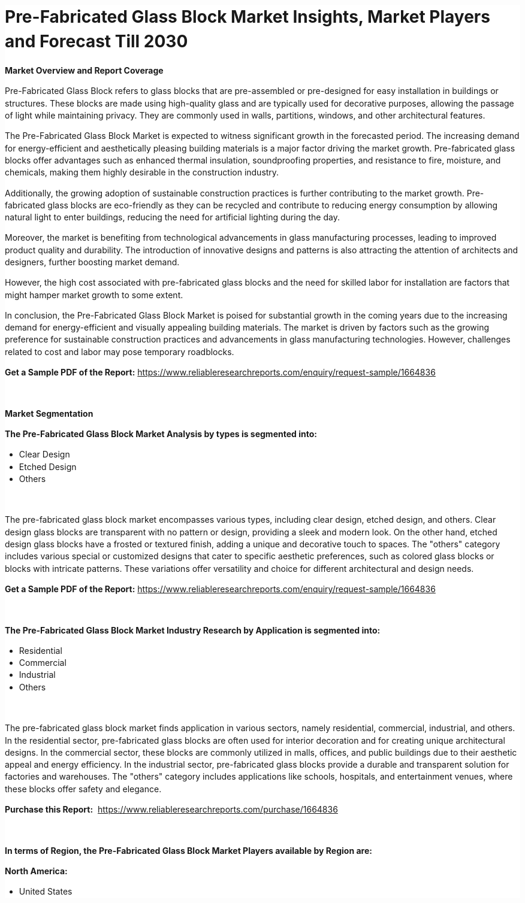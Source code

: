 <p><h1>Pre-Fabricated Glass Block Market Insights, Market Players and Forecast Till 2030</h1></p><p><strong>Market Overview and Report Coverage</strong></p>
<p><p>Pre-Fabricated Glass Block refers to glass blocks that are pre-assembled or pre-designed for easy installation in buildings or structures. These blocks are made using high-quality glass and are typically used for decorative purposes, allowing the passage of light while maintaining privacy. They are commonly used in walls, partitions, windows, and other architectural features.</p><p>The Pre-Fabricated Glass Block Market is expected to witness significant growth in the forecasted period. The increasing demand for energy-efficient and aesthetically pleasing building materials is a major factor driving the market growth. Pre-fabricated glass blocks offer advantages such as enhanced thermal insulation, soundproofing properties, and resistance to fire, moisture, and chemicals, making them highly desirable in the construction industry.</p><p>Additionally, the growing adoption of sustainable construction practices is further contributing to the market growth. Pre-fabricated glass blocks are eco-friendly as they can be recycled and contribute to reducing energy consumption by allowing natural light to enter buildings, reducing the need for artificial lighting during the day.</p><p>Moreover, the market is benefiting from technological advancements in glass manufacturing processes, leading to improved product quality and durability. The introduction of innovative designs and patterns is also attracting the attention of architects and designers, further boosting market demand.</p><p>However, the high cost associated with pre-fabricated glass blocks and the need for skilled labor for installation are factors that might hamper market growth to some extent.</p><p>In conclusion, the Pre-Fabricated Glass Block Market is poised for substantial growth in the coming years due to the increasing demand for energy-efficient and visually appealing building materials. The market is driven by factors such as the growing preference for sustainable construction practices and advancements in glass manufacturing technologies. However, challenges related to cost and labor may pose temporary roadblocks.</p></p>
<p><strong>Get a Sample PDF of the Report:</strong> <a href="https://www.reliableresearchreports.com/enquiry/request-sample/1664836">https://www.reliableresearchreports.com/enquiry/request-sample/1664836</a></p>
<p>&nbsp;</p>
<p><strong>Market Segmentation</strong></p>
<p><strong>The Pre-Fabricated Glass Block Market Analysis by types is segmented into:</strong></p>
<p><ul><li>Clear Design</li><li>Etched Design</li><li>Others</li></ul></p>
<p>&nbsp;</p>
<p><p>The pre-fabricated glass block market encompasses various types, including clear design, etched design, and others. Clear design glass blocks are transparent with no pattern or design, providing a sleek and modern look. On the other hand, etched design glass blocks have a frosted or textured finish, adding a unique and decorative touch to spaces. The "others" category includes various special or customized designs that cater to specific aesthetic preferences, such as colored glass blocks or blocks with intricate patterns. These variations offer versatility and choice for different architectural and design needs.</p></p>
<p><strong>Get a Sample PDF of the Report:</strong>&nbsp;<a href="https://www.reliableresearchreports.com/enquiry/request-sample/1664836">https://www.reliableresearchreports.com/enquiry/request-sample/1664836</a></p>
<p>&nbsp;</p>
<p><strong>The Pre-Fabricated Glass Block Market Industry Research by Application is segmented into:</strong></p>
<p><ul><li>Residential</li><li>Commercial</li><li>Industrial</li><li>Others</li></ul></p>
<p>&nbsp;</p>
<p><p>The pre-fabricated glass block market finds application in various sectors, namely residential, commercial, industrial, and others. In the residential sector, pre-fabricated glass blocks are often used for interior decoration and for creating unique architectural designs. In the commercial sector, these blocks are commonly utilized in malls, offices, and public buildings due to their aesthetic appeal and energy efficiency. In the industrial sector, pre-fabricated glass blocks provide a durable and transparent solution for factories and warehouses. The "others" category includes applications like schools, hospitals, and entertainment venues, where these blocks offer safety and elegance.</p></p>
<p><strong>Purchase this Report:</strong>&nbsp; <a href="https://www.reliableresearchreports.com/purchase/1664836">https://www.reliableresearchreports.com/purchase/1664836</a></p>
<p>&nbsp;</p>
<p><strong>In terms of Region, the Pre-Fabricated Glass Block Market Players available by Region are:</strong></p>
<p>
    <p> <strong> North America: </strong>
        <ul>
            <li>United States</li>